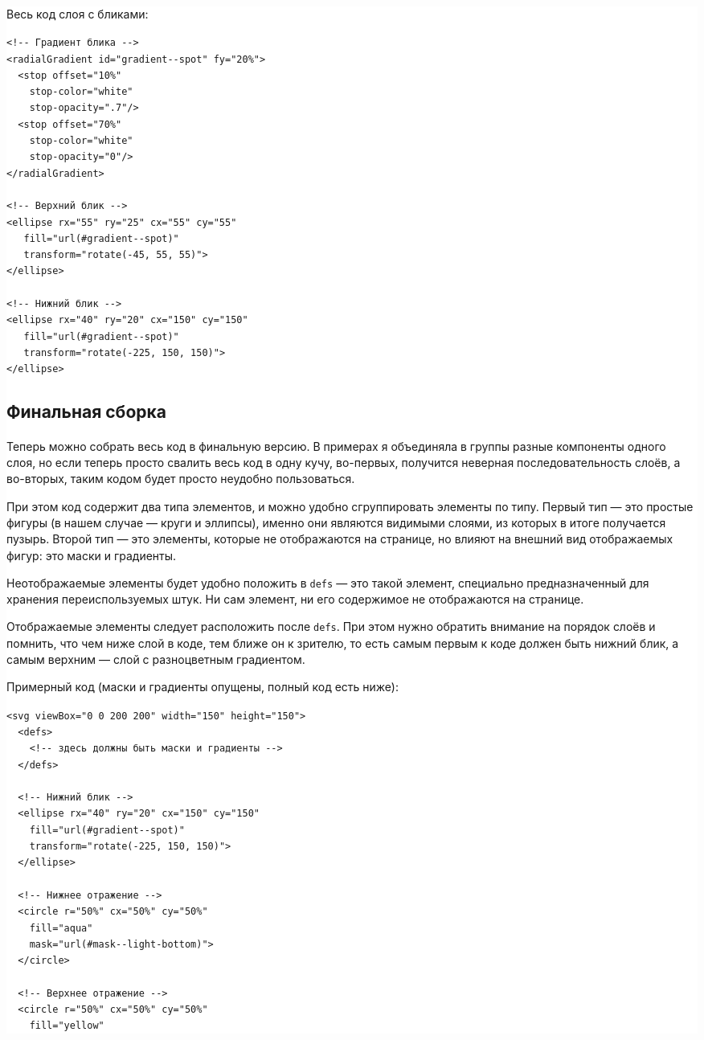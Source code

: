 <p>Весь код слоя с бликами:</p>

```markup
<!-- Градиент блика -->
<radialGradient id="gradient--spot" fy="20%">
  <stop offset="10%"
    stop-color="white"
    stop-opacity=".7"/>
  <stop offset="70%"
    stop-color="white"
    stop-opacity="0"/>
</radialGradient>

<!-- Верхний блик -->
<ellipse rx="55" ry="25" cx="55" cy="55"
   fill="url(#gradient--spot)"
   transform="rotate(-45, 55, 55)">
</ellipse>

<!-- Нижний блик -->
<ellipse rx="40" ry="20" cx="150" cy="150"
   fill="url(#gradient--spot)"
   transform="rotate(-225, 150, 150)">
</ellipse>
```

<h2 id="final">Финальная сборка</h2>

Теперь можно собрать весь код в финальную версию. В примерах я объединяла в группы разные компоненты одного слоя, но если теперь просто свалить весь код в одну кучу, во-первых, получится неверная последовательность слоёв, а во-вторых, таким кодом будет просто неудобно пользоваться.

При этом код содержит два типа элементов, и можно удобно сгруппировать элементы по типу. Первый тип — это простые фигуры (в нашем случае — круги и эллипсы), именно они являются видимыми слоями, из которых в итоге получается пузырь. Второй тип — это элементы, которые не отображаются на странице, но влияют на внешний вид отображаемых фигур: это маски и градиенты.

Неотображаемые элементы будет удобно положить в <code>defs</code> — это такой элемент, специально предназначенный для хранения переиспользуемых штук. Ни сам элемент, ни его содержимое не отображаются на странице.

Отображаемые элементы следует расположить после <code>defs</code>. При этом нужно обратить внимание на порядок слоёв и помнить, что чем ниже слой в коде, тем ближе он к зрителю, то есть самым первым к коде должен быть нижний блик, а самым верхним — слой с разноцветным градиентом.

Примерный код (маски и градиенты опущены, полный код есть ниже):

```markup
<svg viewBox="0 0 200 200" width="150" height="150">
  <defs>
    <!-- здесь должны быть маски и градиенты -->
  </defs>

  <!-- Нижний блик -->
  <ellipse rx="40" ry="20" cx="150" cy="150"
    fill="url(#gradient--spot)"
    transform="rotate(-225, 150, 150)">
  </ellipse>

  <!-- Нижнее отражение -->
  <circle r="50%" cx="50%" cy="50%"
    fill="aqua"
    mask="url(#mask--light-bottom)">
  </circle>

  <!-- Верхнее отражение -->
  <circle r="50%" cx="50%" cy="50%"
    fill="yellow"
```